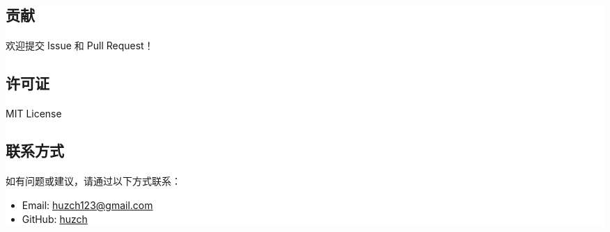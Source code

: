 ## 贡献

欢迎提交 Issue 和 Pull Request！

## 许可证

MIT License

## 联系方式

如有问题或建议，请通过以下方式联系：
- Email: huzch123@gmail.com
- GitHub: [huzch](https://github.com/huzch)
